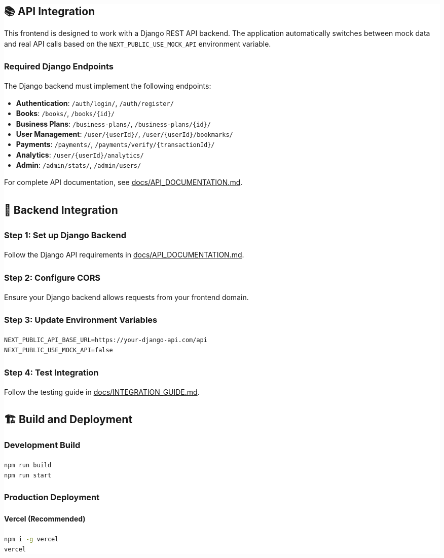 ## 📚 API Integration

This frontend is designed to work with a Django REST API backend. The application automatically switches between mock data and real API calls based on the `NEXT_PUBLIC_USE_MOCK_API` environment variable.

### Required Django Endpoints

The Django backend must implement the following endpoints:

- **Authentication**: `/auth/login/`, `/auth/register/`
- **Books**: `/books/`, `/books/{id}/`
- **Business Plans**: `/business-plans/`, `/business-plans/{id}/`
- **User Management**: `/user/{userId}/`, `/user/{userId}/bookmarks/`
- **Payments**: `/payments/`, `/payments/verify/{transactionId}/`
- **Analytics**: `/user/{userId}/analytics/`
- **Admin**: `/admin/stats/`, `/admin/users/`

For complete API documentation, see [docs/API_DOCUMENTATION.md](docs/API_DOCUMENTATION.md).

## 🔗 Backend Integration

### Step 1: Set up Django Backend
Follow the Django API requirements in [docs/API_DOCUMENTATION.md](docs/API_DOCUMENTATION.md).

### Step 2: Configure CORS
Ensure your Django backend allows requests from your frontend domain.

### Step 3: Update Environment Variables
```env
NEXT_PUBLIC_API_BASE_URL=https://your-django-api.com/api
NEXT_PUBLIC_USE_MOCK_API=false
```

### Step 4: Test Integration
Follow the testing guide in [docs/INTEGRATION_GUIDE.md](docs/INTEGRATION_GUIDE.md).

## 🏗️ Build and Deployment

### Development Build
```bash
npm run build
npm run start
```

### Production Deployment

#### Vercel (Recommended)
```bash
npm i -g vercel
vercel
```
